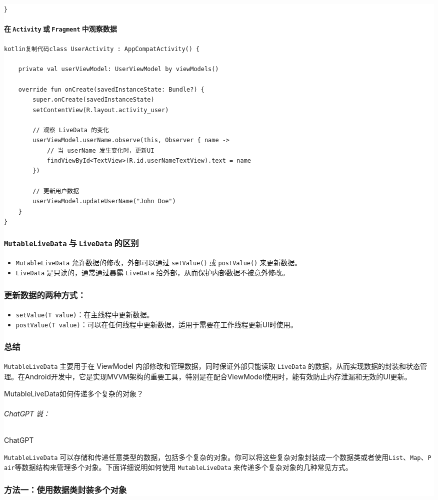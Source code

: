```
}
```

#### 在 `Activity` 或 `Fragment` 中观察数据

```
kotlin复制代码class UserActivity : AppCompatActivity() {

    private val userViewModel: UserViewModel by viewModels()

    override fun onCreate(savedInstanceState: Bundle?) {
        super.onCreate(savedInstanceState)
        setContentView(R.layout.activity_user)

        // 观察 LiveData 的变化
        userViewModel.userName.observe(this, Observer { name ->
            // 当 userName 发生变化时，更新UI
            findViewById<TextView>(R.id.userNameTextView).text = name
        })

        // 更新用户数据
        userViewModel.updateUserName("John Doe")
    }
}
```

### `MutableLiveData` 与 `LiveData` 的区别

- `MutableLiveData` 允许数据的修改，外部可以通过 `setValue()` 或 `postValue()` 来更新数据。
- `LiveData` 是只读的，通常通过暴露 `LiveData` 给外部，从而保护内部数据不被意外修改。

### 更新数据的两种方式：

- `setValue(T value)`：在主线程中更新数据。
- `postValue(T value)`：可以在任何线程中更新数据，适用于需要在工作线程更新UI时使用。

### 总结

`MutableLiveData` 主要用于在 ViewModel 内部修改和管理数据，同时保证外部只能读取 `LiveData` 的数据，从而实现数据的封装和状态管理。在Android开发中，它是实现MVVM架构的重要工具，特别是在配合ViewModel使用时，能有效防止内存泄漏和无效的UI更新。



MutableLiveData如何传递多个复杂的对象？



###### ChatGPT 说：

ChatGPT

`MutableLiveData` 可以存储和传递任意类型的数据，包括多个复杂的对象。你可以将这些复杂对象封装成一个数据类或者使用`List`、`Map`、`Pair`等数据结构来管理多个对象。下面详细说明如何使用 `MutableLiveData` 来传递多个复杂对象的几种常见方式。

### 方法一：使用数据类封装多个对象
